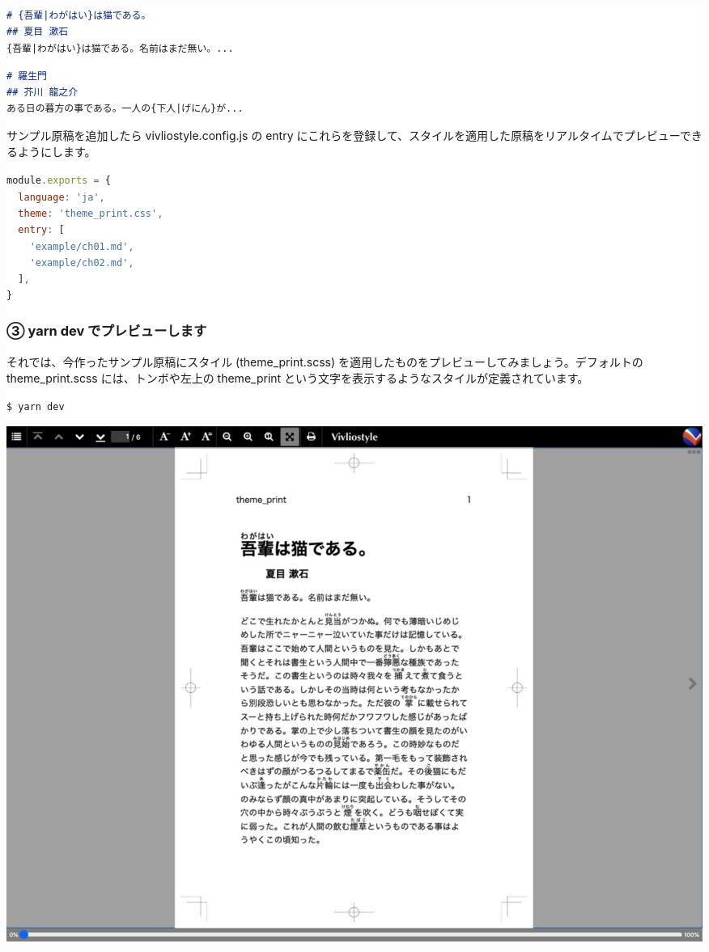 ```example/ch01.md
# {吾輩|わがはい}は猫である。
## 夏目 漱石
{吾輩|わがはい}は猫である。名前はまだ無い。...
```

```example/ch02.md
# 羅生門
## 芥川 龍之介
ある日の暮方の事である。一人の{下人|げにん}が...
```

サンプル原稿を追加したら vivliostyle.config.js の entry にこれらを登録して、スタイルを適用した原稿をリアルタイムでプレビューできるようにします。

```vivliostyle.config.js
module.exports = {
  language: 'ja',
  theme: 'theme_print.css',
  entry: [
    'example/ch01.md',
    'example/ch02.md',
  ],
}
```

### ③ yarn dev でプレビューします
それでは、今作ったサンプル原稿にスタイル (theme_print.scss) を適用したものをプレビューしてみましょう。デフォルトの theme_print.scss には、トンボや左上の theme_print という文字を表示するようなスタイルが定義されています。

```
$ yarn dev
```

![これはデフォルトのスタイル](assets/preview1.png)
